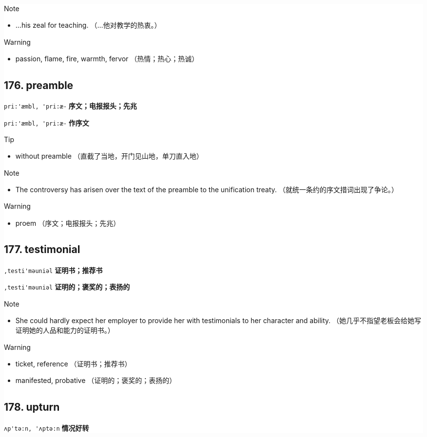 > [!NOTE]
>
> - ...his zeal for teaching. （…他对教学的热衷。）
>

> [!WARNING]
>
> - passion, flame, fire, warmth, fervor （热情；热心；热诚）
>

## 176. preamble

`pri:'æmbl, 'pri:æ-`  **序文；电报报头；先兆**

`pri:'æmbl, 'pri:æ-`  **作序文**

> [!TIP]
>
> - without preamble （直截了当地，开门见山地，单刀直入地）
>

> [!NOTE]
>
> - The controversy has arisen over the text of the preamble to the unification treaty. （就统一条约的序文措词出现了争论。）
>

> [!WARNING]
>
> - proem （序文；电报报头；先兆）
>

## 177. testimonial

`,testi'məuniəl`  **证明书；推荐书**

`,testi'məuniəl`  **证明的；褒奖的；表扬的**

> [!NOTE]
>
> - She could hardly expect her employer to provide her with testimonials to her character and ability. （她几乎不指望老板会给她写证明她的人品和能力的证明书。）
>

> [!WARNING]
>
> - ticket, reference （证明书；推荐书）
>
> - manifested, probative （证明的；褒奖的；表扬的）
>

## 178. upturn

`ʌp'tə:n, 'ʌptə:n`  **情况好转**
